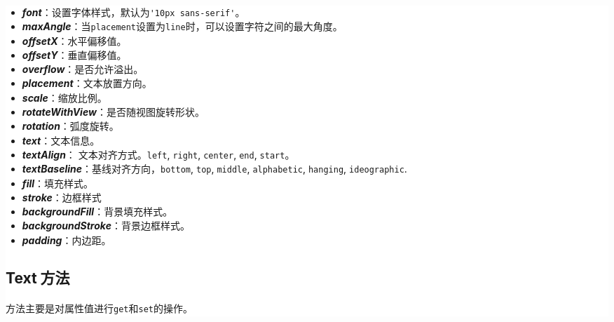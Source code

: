- ***font***：设置字体样式，默认为`'10px sans-serif'`。
- ***maxAngle***：当`placement`设置为`line`时，可以设置字符之间的最大角度。
- ***offsetX***：水平偏移值。
- ***offsetY***：垂直偏移值。
- ***overflow***：是否允许溢出。
- ***placement***：文本放置方向。
- ***scale***：缩放比例。
- ***rotateWithView***：是否随视图旋转形状。
- ***rotation***：弧度旋转。
- ***text***：文本信息。
- ***textAlign***： 文本对齐方式。`left`, `right`, `center`, `end`, `start`。
- ***textBaseline***：基线对齐方向，`bottom`, `top`, `middle`, `alphabetic`, `hanging`, `ideographic`.
- ***fill***：填充样式。
- ***stroke***：边框样式
- ***backgroundFill***：背景填充样式。
- ***backgroundStroke***：背景边框样式。
- ***padding***：内边距。

## Text 方法

方法主要是对属性值进行`get`和`set`的操作。
